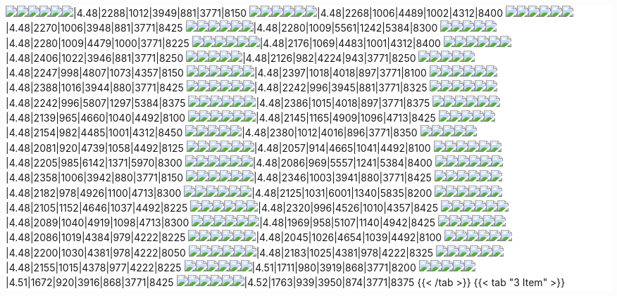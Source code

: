 ![](/item/3179.png)![](/item/3508.png)![](/item/1001.png)![](/item/1053.png)![](/item/1055.png)![](/item/1038.png)|4.48|2288|1012|3949|881|3771|8150
![](/item/6676.png)![](/item/3161.png)![](/item/1001.png)![](/item/1053.png)![](/item/1055.png)![](/item/1036.png)|4.48|2268|1006|4489|1002|4312|8400
![](/item/3508.png)![](/item/6693.png)![](/item/1001.png)![](/item/1053.png)![](/item/1055.png)![](/item/1037.png)|4.48|2270|1006|3948|881|3771|8425
![](/item/6673.png)![](/item/3004.png)![](/item/1001.png)![](/item/1055.png)![](/item/1038.png)![](/item/1036.png)|4.48|2280|1009|5561|1242|5384|8300
![](/item/3072.png)![](/item/3074.png)![](/item/1001.png)![](/item/1055.png)![](/item/1037.png)|4.48|2280|1009|4479|1000|3771|8225
![](/item/3033.png)![](/item/3161.png)![](/item/1001.png)![](/item/1053.png)![](/item/1055.png)![](/item/1036.png)|4.48|2176|1069|4483|1001|4312|8400
![](/item/3179.png)![](/item/6693.png)![](/item/1001.png)![](/item/1053.png)![](/item/1055.png)![](/item/1038.png)|4.48|2406|1022|3946|881|3771|8250
![](/item/3072.png)![](/item/3139.png)![](/item/1001.png)![](/item/1055.png)![](/item/1038.png)|4.48|2126|982|4224|943|3771|8250
![](/item/3072.png)![](/item/3814.png)![](/item/1001.png)![](/item/1055.png)![](/item/1038.png)|4.48|2247|998|4807|1073|4357|8150
![](/item/3074.png)![](/item/3179.png)![](/item/1001.png)![](/item/1055.png)![](/item/1038.png)![](/item/1036.png)|4.48|2397|1018|4018|897|3771|8100
![](/item/6696.png)![](/item/3004.png)![](/item/1001.png)![](/item/1053.png)![](/item/1055.png)![](/item/1037.png)|4.48|2388|1016|3944|880|3771|8425
![](/item/3508.png)![](/item/3004.png)![](/item/1001.png)![](/item/1053.png)![](/item/1055.png)![](/item/1037.png)|4.48|2242|996|3945|881|3771|8325
![](/item/3074.png)![](/item/6673.png)![](/item/1001.png)![](/item/1055.png)![](/item/1037.png)![](/item/1036.png)|4.48|2242|996|5807|1297|5384|8375
![](/item/3074.png)![](/item/6693.png)![](/item/1001.png)![](/item/1055.png)![](/item/1037.png)![](/item/1036.png)|4.48|2386|1015|4018|897|3771|8375
![](/item/6676.png)![](/item/3071.png)![](/item/1001.png)![](/item/1053.png)![](/item/1055.png)![](/item/1036.png)|4.48|2139|965|4660|1040|4492|8100
![](/item/6695.png)![](/item/6333.png)![](/item/1001.png)![](/item/1053.png)![](/item/1055.png)![](/item/1037.png)|4.48|2145|1165|4909|1096|4713|8425
![](/item/3031.png)![](/item/3161.png)![](/item/1001.png)![](/item/1053.png)![](/item/1055.png)|4.48|2154|982|4485|1001|4312|8450
![](/item/3074.png)![](/item/3004.png)![](/item/1001.png)![](/item/1055.png)![](/item/1038.png)|4.48|2380|1012|4016|896|3771|8350
![](/item/3074.png)![](/item/3071.png)![](/item/1001.png)![](/item/1055.png)![](/item/1037.png)|4.48|2081|920|4739|1058|4492|8125
![](/item/6696.png)![](/item/3071.png)![](/item/1001.png)![](/item/1053.png)![](/item/1055.png)![](/item/1036.png)|4.48|2057|914|4665|1041|4492|8100
![](/item/6673.png)![](/item/3814.png)![](/item/1001.png)![](/item/1055.png)![](/item/1038.png)![](/item/1036.png)|4.48|2205|985|6142|1371|5970|8300
![](/item/6673.png)![](/item/3139.png)![](/item/1001.png)![](/item/1055.png)![](/item/1038.png)![](/item/1036.png)|4.48|2086|969|5557|1241|5384|8400
![](/item/3179.png)![](/item/3004.png)![](/item/1001.png)![](/item/1053.png)![](/item/1055.png)![](/item/1038.png)|4.48|2358|1006|3942|880|3771|8150
![](/item/6693.png)![](/item/3004.png)![](/item/1001.png)![](/item/1053.png)![](/item/1055.png)![](/item/1037.png)|4.48|2346|1003|3941|880|3771|8425
![](/item/6676.png)![](/item/6333.png)![](/item/1001.png)![](/item/1053.png)![](/item/1055.png)![](/item/1036.png)|4.48|2182|978|4926|1100|4713|8300
![](/item/6609.png)![](/item/6673.png)![](/item/1001.png)![](/item/1055.png)![](/item/1038.png)![](/item/1036.png)|4.48|2125|1031|6001|1340|5835|8200
![](/item/6695.png)![](/item/3071.png)![](/item/1001.png)![](/item/1053.png)![](/item/1055.png)![](/item/1037.png)|4.48|2105|1152|4646|1037|4492|8225
![](/item/6696.png)![](/item/3814.png)![](/item/1001.png)![](/item/1053.png)![](/item/1055.png)![](/item/1037.png)|4.48|2320|996|4526|1010|4357|8425
![](/item/3033.png)![](/item/6333.png)![](/item/1001.png)![](/item/1053.png)![](/item/1055.png)![](/item/1036.png)|4.48|2089|1040|4919|1098|4713|8300
![](/item/6609.png)![](/item/3071.png)![](/item/1001.png)![](/item/1053.png)![](/item/1055.png)![](/item/1037.png)|4.48|1969|958|5107|1140|4942|8425
![](/item/6609.png)![](/item/3508.png)![](/item/1001.png)![](/item/1053.png)![](/item/1055.png)![](/item/1037.png)|4.48|2086|1019|4384|979|4222|8225
![](/item/3033.png)![](/item/3071.png)![](/item/1001.png)![](/item/1053.png)![](/item/1055.png)![](/item/1036.png)|4.48|2045|1026|4654|1039|4492|8100
![](/item/6609.png)![](/item/3179.png)![](/item/1001.png)![](/item/1053.png)![](/item/1055.png)![](/item/1038.png)|4.48|2200|1030|4381|978|4222|8050
![](/item/6609.png)![](/item/6693.png)![](/item/1001.png)![](/item/1053.png)![](/item/1055.png)![](/item/1037.png)|4.48|2183|1025|4381|978|4222|8325
![](/item/6609.png)![](/item/3004.png)![](/item/1001.png)![](/item/1053.png)![](/item/1055.png)![](/item/1037.png)|4.48|2155|1015|4378|977|4222|8225
![](/item/3095.png)![](/item/3115.png)![](/item/1001.png)![](/item/1053.png)![](/item/1055.png)![](/item/1036.png)|4.51|1711|980|3919|868|3771|8200
![](/item/3094.png)![](/item/3115.png)![](/item/1053.png)![](/item/1055.png)![](/item/1037.png)|4.51|1672|920|3916|868|3771|8425
![](/item/3046.png)![](/item/3094.png)![](/item/1053.png)![](/item/1055.png)![](/item/1037.png)![](/item/1036.png)|4.52|1763|939|3950|874|3771|8375
{{< /tab >}}
{{< tab "3 Item" >}}